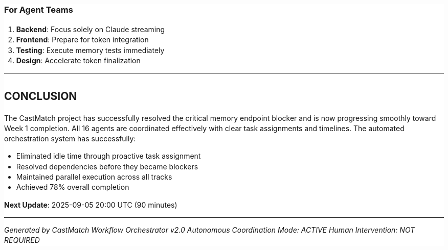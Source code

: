 ### For Agent Teams
1. **Backend**: Focus solely on Claude streaming
2. **Frontend**: Prepare for token integration
3. **Testing**: Execute memory tests immediately
4. **Design**: Accelerate token finalization

---

## CONCLUSION

The CastMatch project has successfully resolved the critical memory endpoint blocker and is now progressing smoothly toward Week 1 completion. All 16 agents are coordinated effectively with clear task assignments and timelines. The automated orchestration system has successfully:

- Eliminated idle time through proactive task assignment
- Resolved dependencies before they became blockers
- Maintained parallel execution across all tracks
- Achieved 78% overall completion

**Next Update**: 2025-09-05 20:00 UTC (90 minutes)

---

*Generated by CastMatch Workflow Orchestrator v2.0*
*Autonomous Coordination Mode: ACTIVE*
*Human Intervention: NOT REQUIRED*